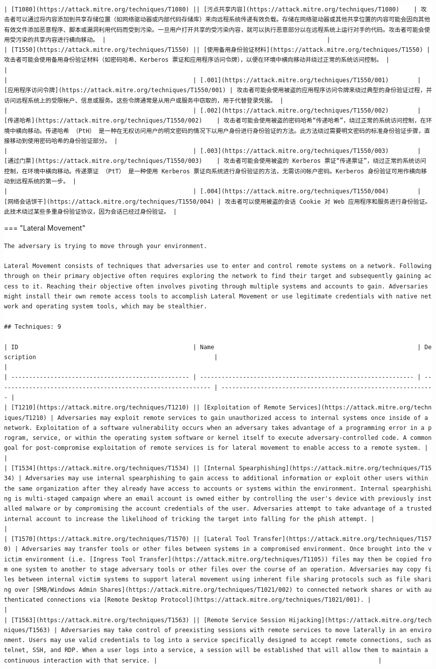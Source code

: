     | [T1080](https://attack.mitre.org/techniques/T1080) || [污点共享内容](https://attack.mitre.org/techniques/T1080)    | 攻击者可以通过将内容添加到共享存储位置（如网络驱动器或内部代码存储库）来向远程系统传递有效负载。存储在网络驱动器或其他共享位置的内容可能会因向其他有效文件添加恶意程序、脚本或漏洞利用代码而受到污染。一旦用户打开共享的受污染内容，就可以执行恶意部分以在远程系统上运行对手的代码。攻击者可能会使用受污染的共享内容进行横向移动。 |                                                              |
    | [T1550](https://attack.mitre.org/techniques/T1550) || [使用备用身份验证材料](https://attack.mitre.org/techniques/T1550) | 攻击者可能会使用备用身份验证材料（如密码哈希、Kerberos 票证和应用程序访问令牌），以便在环境中横向移动并绕过正常的系统访问控制。 |                                                              |
    |                                                    | [.001](https://attack.mitre.org/techniques/T1550/001)        | [应用程序访问令牌](https://attack.mitre.org/techniques/T1550/001) | 攻击者可能会使用被盗的应用程序访问令牌来绕过典型的身份验证过程，并访问远程系统上的受限帐户、信息或服务。这些令牌通常是从用户或服务中窃取的，用于代替登录凭据。 |
    |                                                    | [.002](https://attack.mitre.org/techniques/T1550/002)        | [传递哈希](https://attack.mitre.org/techniques/T1550/002)    | 攻击者可能会使用被盗的密码哈希“传递哈希”，绕过正常的系统访问控制，在环境中横向移动。传递哈希 （PtH） 是一种在无权访问用户的明文密码的情况下以用户身份进行身份验证的方法。此方法绕过需要明文密码的标准身份验证步骤，直接移动到使用密码哈希的身份验证部分。 |
    |                                                    | [.003](https://attack.mitre.org/techniques/T1550/003)        | [通过门票](https://attack.mitre.org/techniques/T1550/003)    | 攻击者可能会使用被盗的 Kerberos 票证“传递票证”，绕过正常的系统访问控制，在环境中横向移动。传递票证 （PtT） 是一种使用 Kerberos 票证向系统进行身份验证的方法，无需访问帐户密码。Kerberos 身份验证可用作横向移动到远程系统的第一步。 |
    |                                                    | [.004](https://attack.mitre.org/techniques/T1550/004)        | [网络会话饼干](https://attack.mitre.org/techniques/T1550/004) | 攻击者可以使用被盗的会话 Cookie 对 Web 应用程序和服务进行身份验证。此技术绕过某些多重身份验证协议，因为会话已经过身份验证。 |

=== "Lateral Movement"

    The adversary is trying to move through your environment.

    Lateral Movement consists of techniques that adversaries use to enter and control remote systems on a network. Following through on their primary objective often requires exploring the network to find their target and subsequently gaining access to it. Reaching their objective often involves pivoting through multiple systems and accounts to gain. Adversaries might install their own remote access tools to accomplish Lateral Movement or use legitimate credentials with native network and operating system tools, which may be stealthier.

    ## Techniques: 9

    | ID                                                 | Name                                                         | Description                                                  |                                                              |
    | -------------------------------------------------- | ------------------------------------------------------------ | ------------------------------------------------------------ | ------------------------------------------------------------ |
    | [T1210](https://attack.mitre.org/techniques/T1210) || [Exploitation of Remote Services](https://attack.mitre.org/techniques/T1210) | Adversaries may exploit remote services to gain unauthorized access to internal systems once inside of a network. Exploitation of a software vulnerability occurs when an adversary takes advantage of a programming error in a program, service, or within the operating system software or kernel itself to execute adversary-controlled code. A common goal for post-compromise exploitation of remote services is for lateral movement to enable access to a remote system. |                                                              |
    | [T1534](https://attack.mitre.org/techniques/T1534) || [Internal Spearphishing](https://attack.mitre.org/techniques/T1534) | Adversaries may use internal spearphishing to gain access to additional information or exploit other users within the same organization after they already have access to accounts or systems within the environment. Internal spearphishing is multi-staged campaign where an email account is owned either by controlling the user's device with previously installed malware or by compromising the account credentials of the user. Adversaries attempt to take advantage of a trusted internal account to increase the likelihood of tricking the target into falling for the phish attempt. |                                                              |
    | [T1570](https://attack.mitre.org/techniques/T1570) || [Lateral Tool Transfer](https://attack.mitre.org/techniques/T1570) | Adversaries may transfer tools or other files between systems in a compromised environment. Once brought into the victim environment (i.e. [Ingress Tool Transfer](https://attack.mitre.org/techniques/T1105)) files may then be copied from one system to another to stage adversary tools or other files over the course of an operation. Adversaries may copy files between internal victim systems to support lateral movement using inherent file sharing protocols such as file sharing over [SMB/Windows Admin Shares](https://attack.mitre.org/techniques/T1021/002) to connected network shares or with authenticated connections via [Remote Desktop Protocol](https://attack.mitre.org/techniques/T1021/001). |                                                              |
    | [T1563](https://attack.mitre.org/techniques/T1563) || [Remote Service Session Hijacking](https://attack.mitre.org/techniques/T1563) | Adversaries may take control of preexisting sessions with remote services to move laterally in an environment. Users may use valid credentials to log into a service specifically designed to accept remote connections, such as telnet, SSH, and RDP. When a user logs into a service, a session will be established that will allow them to maintain a continuous interaction with that service. |                                                              |